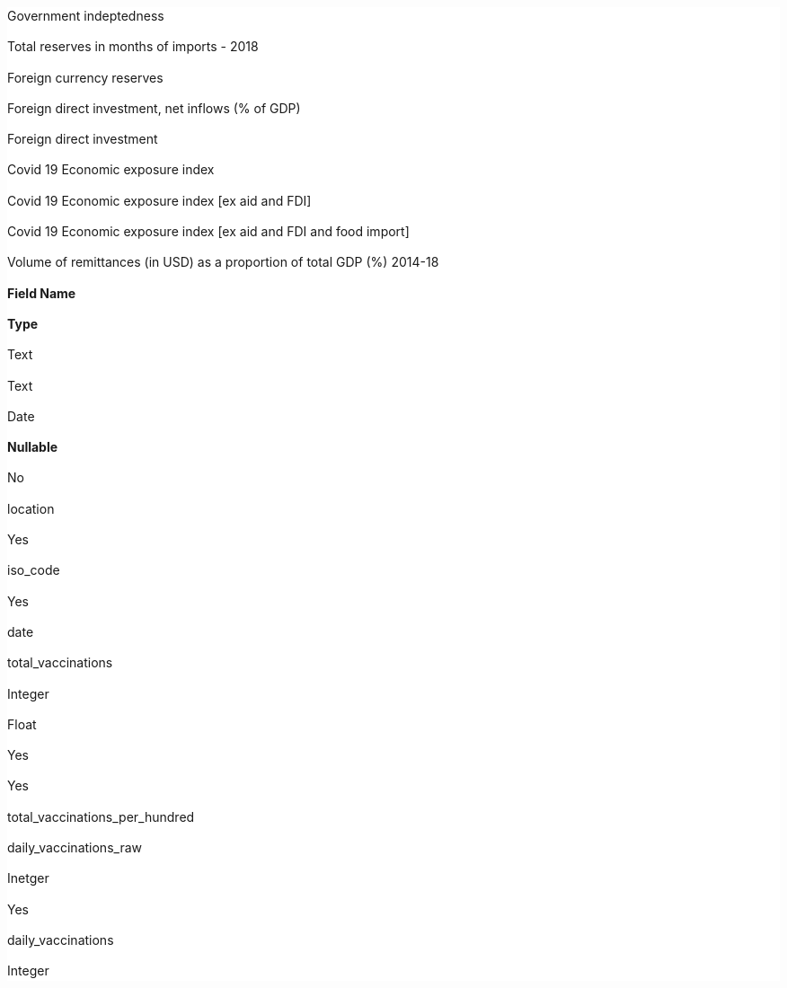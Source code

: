 Government indeptedness

Total reserves in months of imports - 2018

Foreign currency reserves

Foreign direct investment, net inflows (% of GDP)

Foreign direct investment

Covid 19 Economic exposure index

Covid 19 Economic exposure index [ex aid and FDI]

Covid 19 Economic exposure index [ex aid and FDI and food import]

Volume of remittances (in USD) as a proportion of total GDP (%) 2014-18





**Field Name**

**Type**

Text

Text

Date

**Nullable**

No

location

Yes

iso\_code

Yes

date

total\_vaccinations

Integer

Float

Yes

Yes

total\_vaccinations\_per\_hundred

daily\_vaccinations\_raw

Inetger

Yes

daily\_vaccinations

Integer
